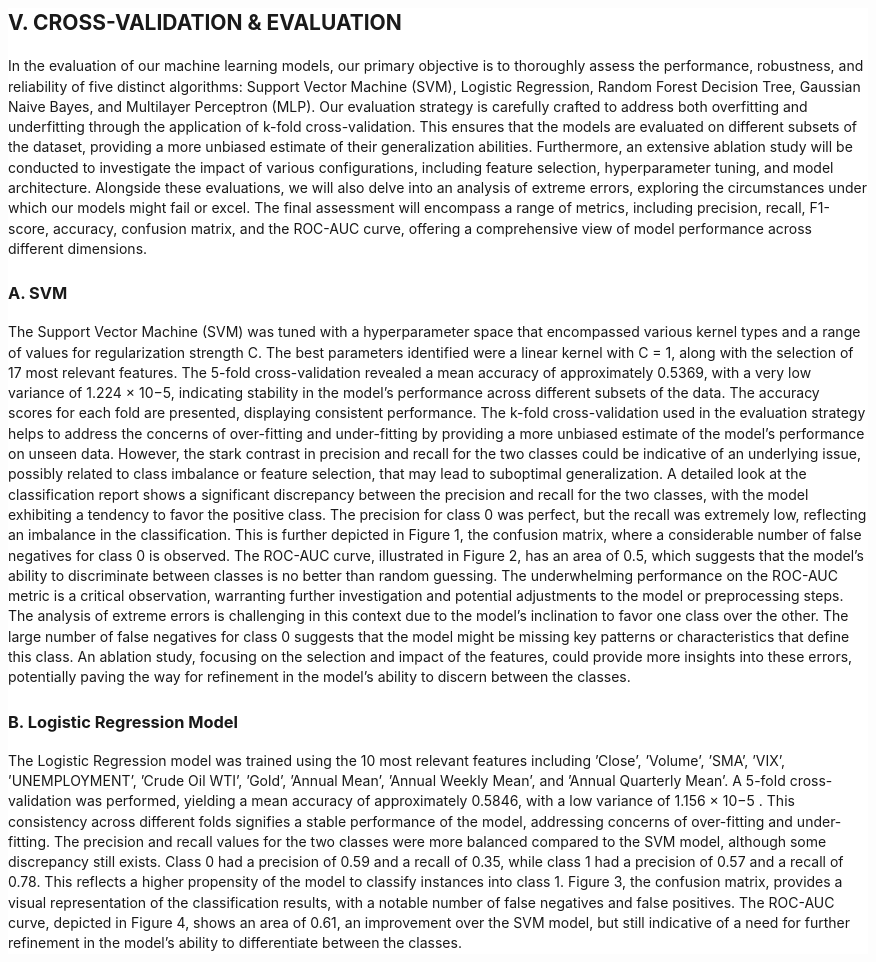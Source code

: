 ## V. CROSS-VALIDATION & EVALUATION

In the evaluation of our machine learning models, our primary objective is to thoroughly assess the performance, robustness, and reliability of five distinct algorithms: Support Vector Machine (SVM), Logistic Regression, Random Forest Decision Tree, Gaussian Naive Bayes, and Multilayer Perceptron (MLP). Our evaluation strategy is carefully crafted to address both overfitting and underfitting through the application of k-fold cross-validation. This ensures that the models are evaluated on different subsets of the dataset, providing a more unbiased estimate of their generalization abilities. Furthermore, an extensive ablation study will be conducted to investigate the impact of various configurations, including feature selection, hyperparameter tuning, and model architecture. Alongside these evaluations, we will also delve into an analysis of extreme errors, exploring the circumstances under which our models might fail or excel. The final assessment will encompass a range of metrics, including precision, recall, F1-score, accuracy, confusion matrix, and the ROC-AUC curve, offering a comprehensive view of model performance across different dimensions.

### A. SVM

The Support Vector Machine (SVM) was tuned with a hyperparameter space that encompassed various kernel types and a range of values for regularization strength C. The best parameters identified were a linear kernel with C = 1, along with the selection of 17 most relevant features.
The 5-fold cross-validation revealed a mean accuracy of approximately 0.5369, with a very low variance of 1.224 × 10−5, indicating stability in the model’s performance across different subsets of the data. The accuracy scores for each fold are presented, displaying consistent performance. The k-fold cross-validation used in the evaluation strategy helps to address the concerns of over-fitting and under-fitting by providing a more unbiased estimate of the model’s performance on unseen data. However, the stark contrast in precision and recall for the two classes could be indicative of an underlying issue, possibly related to class imbalance or feature selection, that may lead to suboptimal generalization.
A detailed look at the classification report shows a significant discrepancy between the precision and recall for the two classes, with the model exhibiting a tendency to favor the positive class. The precision for class 0 was perfect, but the recall was extremely low, reflecting an imbalance in the classification. This is further depicted in Figure 1, the confusion matrix, where a considerable number of false negatives for class 0 is observed.
The ROC-AUC curve, illustrated in Figure 2, has an area of 0.5, which suggests that the model’s ability to discriminate between classes is no better than random guessing. The underwhelming performance on the ROC-AUC metric is a critical observation, warranting further investigation and potential adjustments to the model or preprocessing steps.
The analysis of extreme errors is challenging in this context due to the model’s inclination to favor one class over the other. The large number of false negatives for class 0 suggests that the model might be missing key patterns or characteristics that define this class. An ablation study, focusing on the selection and impact of the features, could provide more insights into these errors, potentially paving the way for refinement in the model’s ability to discern between the classes.

### B. Logistic Regression Model

The Logistic Regression model was trained using the 10 most relevant features including ’Close’, ’Volume’, ’SMA’, ’VIX’, ’UNEMPLOYMENT’, ’Crude Oil WTI’, ’Gold’, ’Annual Mean’, ’Annual Weekly Mean’, and ’Annual Quarterly Mean’.
A 5-fold cross-validation was performed, yielding a mean accuracy of approximately 0.5846, with a low variance of 1.156 × 10−5 . This consistency across different folds signifies a stable performance of the model, addressing concerns of over-fitting and under-fitting.
The precision and recall values for the two classes were more balanced compared to the SVM model, although some discrepancy still exists. Class 0 had a precision of 0.59 and a recall of 0.35, while class 1 had a precision of 0.57 and a recall of 0.78. This reflects a higher propensity of the model to classify instances into class 1. Figure 3, the confusion matrix, provides a visual representation of the classification results, with a notable number of false negatives and false positives. The ROC-AUC curve, depicted in Figure 4, shows an area of 0.61, an improvement over the SVM model, but still indicative of a need for further refinement in the model’s ability to differentiate between the classes.
